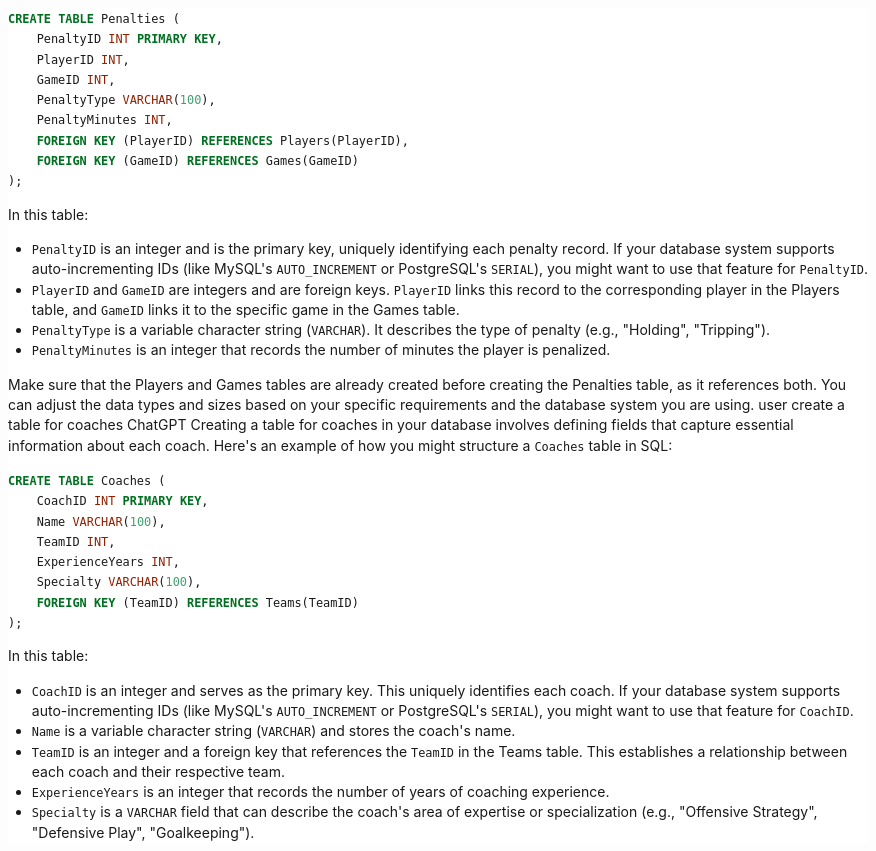 ```sql
CREATE TABLE Penalties (
    PenaltyID INT PRIMARY KEY,
    PlayerID INT,
    GameID INT,
    PenaltyType VARCHAR(100),
    PenaltyMinutes INT,
    FOREIGN KEY (PlayerID) REFERENCES Players(PlayerID),
    FOREIGN KEY (GameID) REFERENCES Games(GameID)
);
```

In this table:

- `PenaltyID` is an integer and is the primary key, uniquely identifying each penalty record. If your database system supports auto-incrementing IDs (like MySQL's `AUTO_INCREMENT` or PostgreSQL's `SERIAL`), you might want to use that feature for `PenaltyID`.
- `PlayerID` and `GameID` are integers and are foreign keys. `PlayerID` links this record to the corresponding player in the Players table, and `GameID` links it to the specific game in the Games table.
- `PenaltyType` is a variable character string (`VARCHAR`). It describes the type of penalty (e.g., "Holding", "Tripping").
- `PenaltyMinutes` is an integer that records the number of minutes the player is penalized.

Make sure that the Players and Games tables are already created before creating the Penalties table, as it references both. You can adjust the data types and sizes based on your specific requirements and the database system you are using.
user
create a table for coaches
ChatGPT
Creating a table for coaches in your database involves defining fields that capture essential information about each coach. Here's an example of how you might structure a `Coaches` table in SQL:

```sql
CREATE TABLE Coaches (
    CoachID INT PRIMARY KEY,
    Name VARCHAR(100),
    TeamID INT,
    ExperienceYears INT,
    Specialty VARCHAR(100),
    FOREIGN KEY (TeamID) REFERENCES Teams(TeamID)
);
```

In this table:

- `CoachID` is an integer and serves as the primary key. This uniquely identifies each coach. If your database system supports auto-incrementing IDs (like MySQL's `AUTO_INCREMENT` or PostgreSQL's `SERIAL`), you might want to use that feature for `CoachID`.
- `Name` is a variable character string (`VARCHAR`) and stores the coach's name.
- `TeamID` is an integer and a foreign key that references the `TeamID` in the Teams table. This establishes a relationship between each coach and their respective team.
- `ExperienceYears` is an integer that records the number of years of coaching experience.
- `Specialty` is a `VARCHAR` field that can describe the coach's area of expertise or specialization (e.g., "Offensive Strategy", "Defensive Play", "Goalkeeping").
